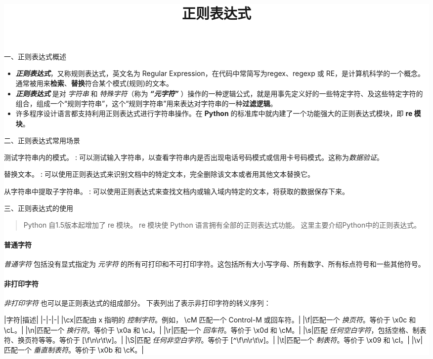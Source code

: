 ﻿---
layout: mypost
title: 正则表达式
categories: [regex]
---


 一、正则表达式概述

-  ***正则表达式***，又称规则表达式，英文名为 Regular Expression，在代码中常简写为regex、regexp 或 RE，是计算机科学的一个概念。通常被用来**检索**、**替换**符合某个模式(规则)的文本。
- ***正则表达式*** 是对 *字符串* 和 *特殊字符*（称为 ***“元字符”*** ）操作的一种逻辑公式，就是用事先定义好的一些特定字符、及这些特定字符的组合，组成一个“规则字符串”，这个“规则字符串”用来表达对字符串的一种**过滤逻辑**。
- 许多程序设计语言都支持利用正则表达式进行字符串操作。在 **Python** 的标准库中就内建了一个功能强大的正则表达式模块，即 **re 模块**。

二、正则表达式常用场景

测试字符串内的模式。
:   可以测试输入字符串，以查看字符串内是否出现电话号码模式或信用卡号码模式。这称为*数据验证*。

替换文本。
:   可以使用正则表达式来识别文档中的特定文本，完全删除该文本或者用其他文本替换它。

从字符串中提取子字符串。
:   可以使用正则表达式来查找文档内或输入域内特定的文本，将获取的数据保存下来。

三、正则表达式的使用

>Python 自1.5版本起增加了 re 模块。
re 模块使 Python 语言拥有全部的正则表达式功能。
这里主要介绍Python中的正则表达式。

#### 普通字符
*普通字符* 包括没有显式指定为 *元字符* 的所有可打印和不可打印字符。这包括所有大小写字母、所有数字、所有标点符号和一些其他符号。

#### 非打印字符
*非打印字符* 也可以是正则表达式的组成部分。
下表列出了表示非打印字符的转义序列：

|字符|描述|
|-|-|-|
|\cx|匹配由 x 指明的 *控制字符*。例如， \cM 匹配一个 Control-M 或回车符。|
|\f|匹配一个 *换页符*。等价于 \x0c 和 \cL。|
|\n|匹配一个 *换行符*。等价于 \x0a 和 \cJ。|
|\r|匹配一个 *回车符*。等价于 \x0d 和 \cM。|
|\s|匹配 *任何空白字符*，包括空格、制表符、换页符等等。等价于 [\f\n\r\t\v]。|
|\S|匹配 *任何非空白字符*。等价于 [^\f\n\r\t\v]。|
|\t|匹配一个 *制表符*。等价于 \x09 和 \cI。|
|\v|匹配一个 *垂直制表符*。等价于 \x0b 和 \cK。|
